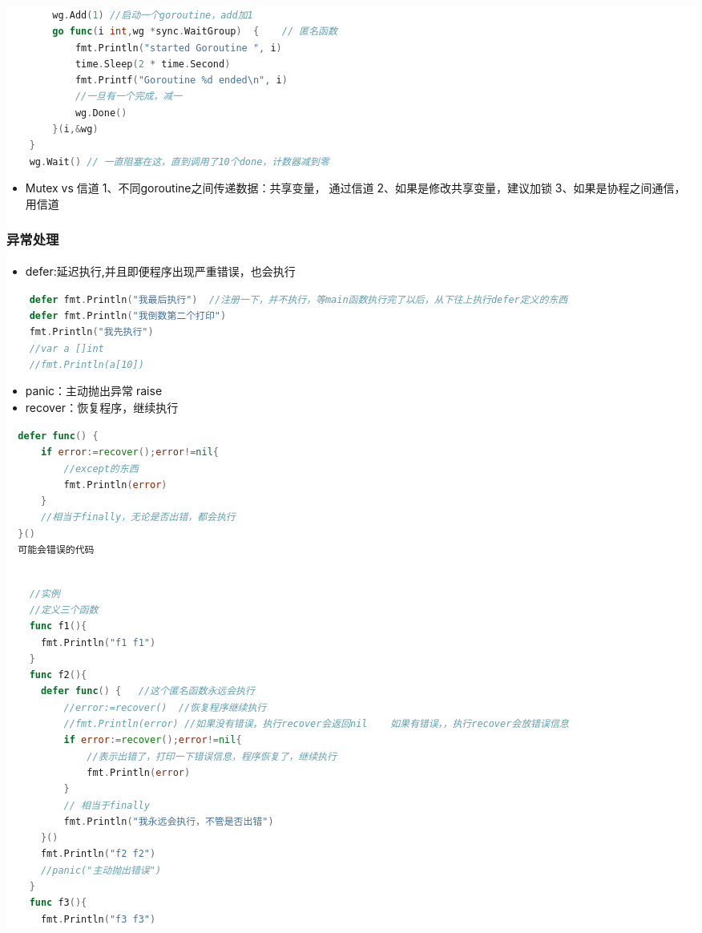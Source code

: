 ```go
        wg.Add(1) //启动一个goroutine，add加1
        go func(i int,wg *sync.WaitGroup)  {    // 匿名函数
            fmt.Println("started Goroutine ", i)
            time.Sleep(2 * time.Second)
            fmt.Printf("Goroutine %d ended\n", i)
            //一旦有一个完成，减一
            wg.Done()
        }(i,&wg)
    }
    wg.Wait() // 一直阻塞在这，直到调用了10个done，计数器减到零

```

* Mutex vs 信道
  1、不同goroutine之间传递数据：共享变量，  通过信道
  2、如果是修改共享变量，建议加锁
  3、如果是协程之间通信，用信道


### 异常处理
* defer:延迟执行,并且即便程序出现严重错误，也会执行
```go
	defer fmt.Println("我最后执行")  //注册一下，并不执行，等main函数执行完了以后，从下往上执行defer定义的东西
	defer fmt.Println("我倒数第二个打印")
	fmt.Println("我先执行")
	//var a []int
	//fmt.Println(a[10])
```
* panic：主动抛出异常 raise
* recover：恢复程序，继续执行
```go
  defer func() {
      if error:=recover();error!=nil{
          //except的东西
          fmt.Println(error)
      }
      //相当于finally，无论是否出错，都会执行
  }()
  可能会错误的代码

```

```go

    //实例
    //定义三个函数
    func f1(){
      fmt.Println("f1 f1")
    }
    func f2(){
      defer func() {   //这个匿名函数永远会执行
          //error:=recover()  //恢复程序继续执行
          //fmt.Println(error) //如果没有错误，执行recover会返回nil    如果有错误，，执行recover会放错误信息
          if error:=recover();error!=nil{
              //表示出错了，打印一下错误信息，程序恢复了，继续执行
              fmt.Println(error)
          }
          // 相当于finally
          fmt.Println("我永远会执行，不管是否出错")
      }()
      fmt.Println("f2 f2")
      //panic("主动抛出错误")
    }
    func f3(){
      fmt.Println("f3 f3")
```